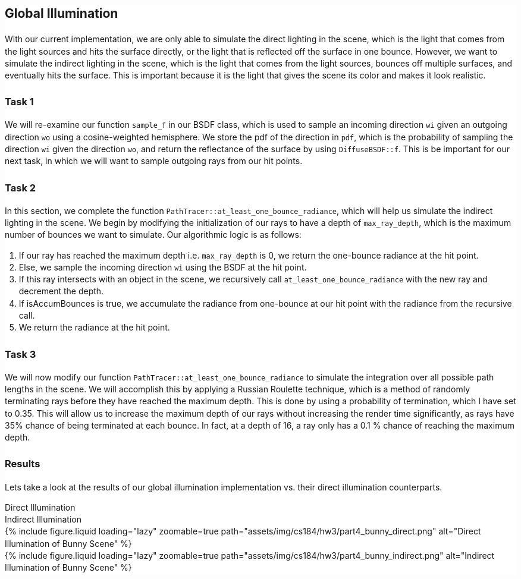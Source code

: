 ## Global Illumination

With our current implementation, we are only able to simulate the direct lighting in the scene, which is the light that comes from the light sources and hits the surface directly, or the light that is reflected off the surface in one bounce. However, we want to simulate the indirect lighting in the scene, which is the light that comes from the light sources, bounces off multiple surfaces, and eventually hits the surface. This is important because it is the light that gives the scene its color and makes it look realistic.

### Task 1

We will re-examine our function `sample_f` in our BSDF class, which is used to sample an incoming direction `wi` given an outgoing direction `wo` using a cosine-weighted hemisphere. We store the pdf of the direction in `pdf`, which is the probability of sampling the direction `wi` given the direction `wo`, and return the reflectance of the surface by using `DiffuseBSDF::f`. This is be important for our next task, in which we will want to sample outgoing rays from our hit points.

### Task 2

In this section, we complete the function `PathTracer::at_least_one_bounce_radiance`, which will help us simulate the indirect lighting in the scene. We begin by modifying the initialization of our rays to have a depth of `max_ray_depth`, which is the maximum number of bounces we want to simulate. Our algorithmic logic is as follows:

1. If our ray has reached the maximum depth i.e. `max_ray_depth` is 0, we return the one-bounce radiance at the hit point.
2. Else, we sample the incoming direction `wi` using the BSDF at the hit point.
3. If this ray intersects with an object in the scene, we recursively call `at_least_one_bounce_radiance` with the new ray and decrement the depth.
4. If isAccumBounces is true, we accumulate the radiance from one-bounce at our hit point with the radiance from the recursive call.
5. We return the radiance at the hit point.



### Task 3

We will now modify our function `PathTracer::at_least_one_bounce_radiance` to simulate the integration over all possible path lengths in the scene. We will accomplish this by applying a Russian Roulette technique, which is a method of randomly terminating rays before they have reached the maximum depth. This is done by using a probability of termination, which I have set to 0.35. This will allow us to increase the maximum depth of our rays without increasing the render time significantly, as rays have 35% chance of being terminated at each bounce. In fact, at a depth of 16, a ray only has a 0.1 % chance of reaching the maximum depth.

### Results

Lets take a look at the results of our global illumination implementation vs. their direct illumination counterparts.

<div class="container l-page">
    <div class="row text-center fw-bold">
        <div class="col-sm">Direct Illumination</div>
        <div class="col">Indirect Illumination</div>
    </div>
    <div class="row align-items-center text-center">
        <div class="col">
            {% include figure.liquid loading="lazy" zoomable=true path="assets/img/cs184/hw3/part4_bunny_direct.png" alt="Direct Illumination of Bunny Scene" %}
        </div>
        <div class="col">
            {% include figure.liquid loading="lazy" zoomable=true path="assets/img/cs184/hw3/part4_bunny_indirect.png" alt="Indirect Illumination of Bunny Scene" %}
        </div>
    </div>